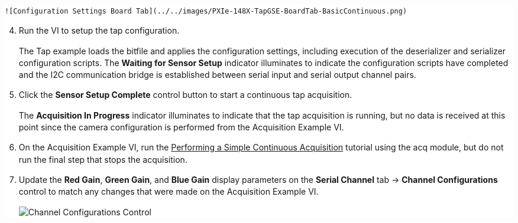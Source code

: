     ![Configuration Settings Board Tab](../../images/PXIe-148X-TapGSE-BoardTab-BasicContinuous.png)

4.  Run the VI to setup the tap configuration. 

    The Tap example loads the bitfile and applies the configuration settings, including execution of the deserializer and serializer configuration scripts. The **Waiting for Sensor Setup** indicator illuminates to indicate the configuration scripts have completed and the I2C communication bridge is established between serial input and serial output channel pairs.

5.  Click the **Sensor Setup Complete** control button to start a continuous tap acquisition. 
    
    The **Acquisition In Progress** indicator illuminates to indicate that the tap acquisition is running, but no data is received at this point since the camera configuration is performed from the Acquisition Example VI.

6. On the Acquisition Example VI, run the [Performing a Simple Continuous Acquisition](./gse-acq-basic.md#performing-a-simple-continuous-acquisition) tutorial using the acq module, but do not run the final step that stops the acquisition.

7.  Update the **Red Gain**, **Green Gain**, and **Blue Gain** display parameters on the **Serial Channel** tab -> **Channel Configurations** control to match any changes that were made on the Acquisition Example VI.

    ![Channel Configurations Control](../../images/PXIe-148X-AcqGSE-ChannelConfig-BasicContinuous.png)
